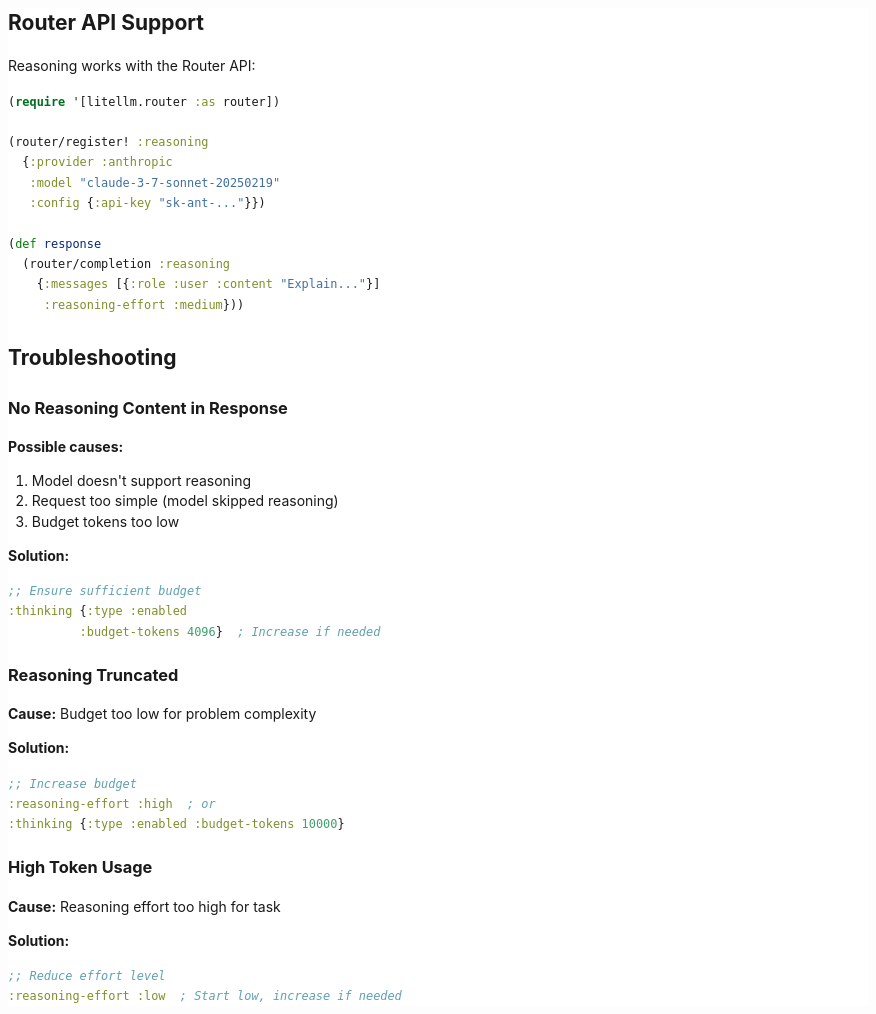 ## Router API Support

Reasoning works with the Router API:

```clojure
(require '[litellm.router :as router])

(router/register! :reasoning
  {:provider :anthropic
   :model "claude-3-7-sonnet-20250219"
   :config {:api-key "sk-ant-..."}})

(def response
  (router/completion :reasoning
    {:messages [{:role :user :content "Explain..."}]
     :reasoning-effort :medium}))
```

## Troubleshooting

### No Reasoning Content in Response

**Possible causes:**
1. Model doesn't support reasoning
2. Request too simple (model skipped reasoning)
3. Budget tokens too low

**Solution:**
```clojure
;; Ensure sufficient budget
:thinking {:type :enabled
          :budget-tokens 4096}  ; Increase if needed
```

### Reasoning Truncated

**Cause:** Budget too low for problem complexity

**Solution:**
```clojure
;; Increase budget
:reasoning-effort :high  ; or
:thinking {:type :enabled :budget-tokens 10000}
```

### High Token Usage

**Cause:** Reasoning effort too high for task

**Solution:**
```clojure
;; Reduce effort level
:reasoning-effort :low  ; Start low, increase if needed
```
